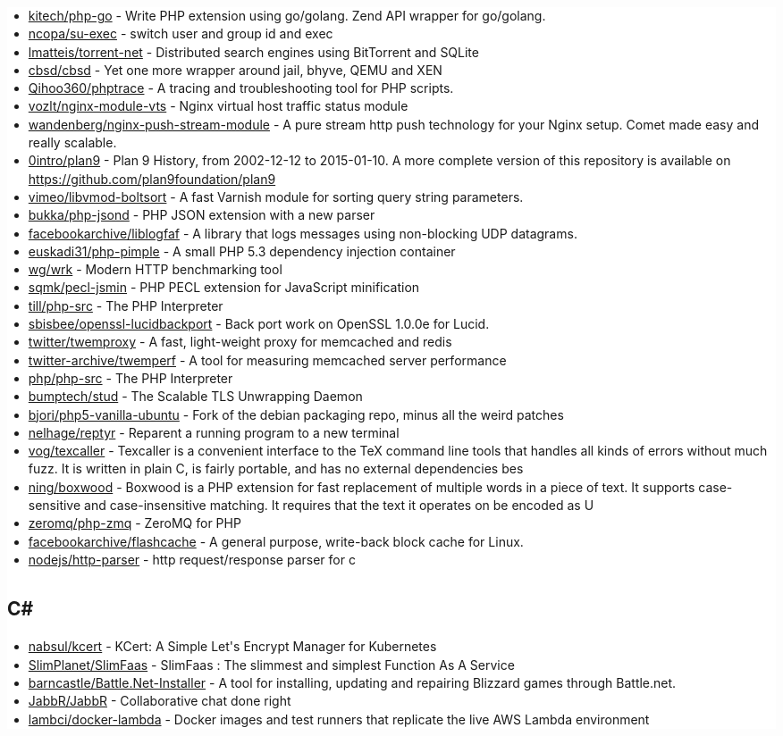 - [kitech/php-go](https://github.com/kitech/php-go) - Write PHP extension using go/golang. Zend API wrapper for go/golang.
- [ncopa/su-exec](https://github.com/ncopa/su-exec) - switch user and group id and exec
- [lmatteis/torrent-net](https://github.com/lmatteis/torrent-net) - Distributed search engines using BitTorrent and SQLite
- [cbsd/cbsd](https://github.com/cbsd/cbsd) - Yet one more wrapper around jail, bhyve, QEMU and XEN
- [Qihoo360/phptrace](https://github.com/Qihoo360/phptrace) - A tracing and troubleshooting tool for PHP scripts.
- [vozlt/nginx-module-vts](https://github.com/vozlt/nginx-module-vts) - Nginx virtual host traffic status module
- [wandenberg/nginx-push-stream-module](https://github.com/wandenberg/nginx-push-stream-module) - A pure stream http push technology for your Nginx setup. Comet made easy and really scalable.
- [0intro/plan9](https://github.com/0intro/plan9) - Plan 9 History, from 2002-12-12 to 2015-01-10. A more complete version of this repository is available on https://github.com/plan9foundation/plan9
- [vimeo/libvmod-boltsort](https://github.com/vimeo/libvmod-boltsort) - A fast Varnish module for sorting query string parameters.
- [bukka/php-jsond](https://github.com/bukka/php-jsond) - PHP JSON extension with a new parser
- [facebookarchive/liblogfaf](https://github.com/facebookarchive/liblogfaf) - A library that logs messages using non-blocking UDP datagrams.
- [euskadi31/php-pimple](https://github.com/euskadi31/php-pimple) - A small PHP 5.3 dependency injection container
- [wg/wrk](https://github.com/wg/wrk) - Modern HTTP benchmarking tool
- [sqmk/pecl-jsmin](https://github.com/sqmk/pecl-jsmin) - PHP PECL extension for JavaScript minification
- [till/php-src](https://github.com/till/php-src) - The PHP Interpreter
- [sbisbee/openssl-lucidbackport](https://github.com/sbisbee/openssl-lucidbackport) - Back port work on OpenSSL 1.0.0e for Lucid.
- [twitter/twemproxy](https://github.com/twitter/twemproxy) - A fast, light-weight proxy for memcached and redis
- [twitter-archive/twemperf](https://github.com/twitter-archive/twemperf) - A tool for measuring memcached server performance
- [php/php-src](https://github.com/php/php-src) - The PHP Interpreter
- [bumptech/stud](https://github.com/bumptech/stud) - The Scalable TLS Unwrapping Daemon
- [bjori/php5-vanilla-ubuntu](https://github.com/bjori/php5-vanilla-ubuntu) - Fork of the debian packaging repo, minus all the weird patches
- [nelhage/reptyr](https://github.com/nelhage/reptyr) - Reparent a running program to a new terminal
- [vog/texcaller](https://github.com/vog/texcaller) - Texcaller is a convenient interface to the TeX command line tools that handles all kinds of errors without much fuzz. It is written in plain C, is fairly portable, and has no external dependencies bes
- [ning/boxwood](https://github.com/ning/boxwood) - Boxwood is a PHP extension for fast replacement of multiple words in a piece of text. It supports case-sensitive and case-insensitive matching. It requires that the text it operates on be encoded as U
- [zeromq/php-zmq](https://github.com/zeromq/php-zmq) - ZeroMQ for PHP
- [facebookarchive/flashcache](https://github.com/facebookarchive/flashcache) - A general purpose, write-back block cache for Linux.
- [nodejs/http-parser](https://github.com/nodejs/http-parser) - http request/response parser for c

## C# # 

- [nabsul/kcert](https://github.com/nabsul/kcert) - KCert: A Simple Let's Encrypt Manager for Kubernetes
- [SlimPlanet/SlimFaas](https://github.com/SlimPlanet/SlimFaas) - SlimFaas : The slimmest and simplest Function As A Service
- [barncastle/Battle.Net-Installer](https://github.com/barncastle/Battle.Net-Installer) - A tool for installing, updating and repairing Blizzard games through Battle.net.
- [JabbR/JabbR](https://github.com/JabbR/JabbR) - Collaborative chat done right
- [lambci/docker-lambda](https://github.com/lambci/docker-lambda) - Docker images and test runners that replicate the live AWS Lambda environment
